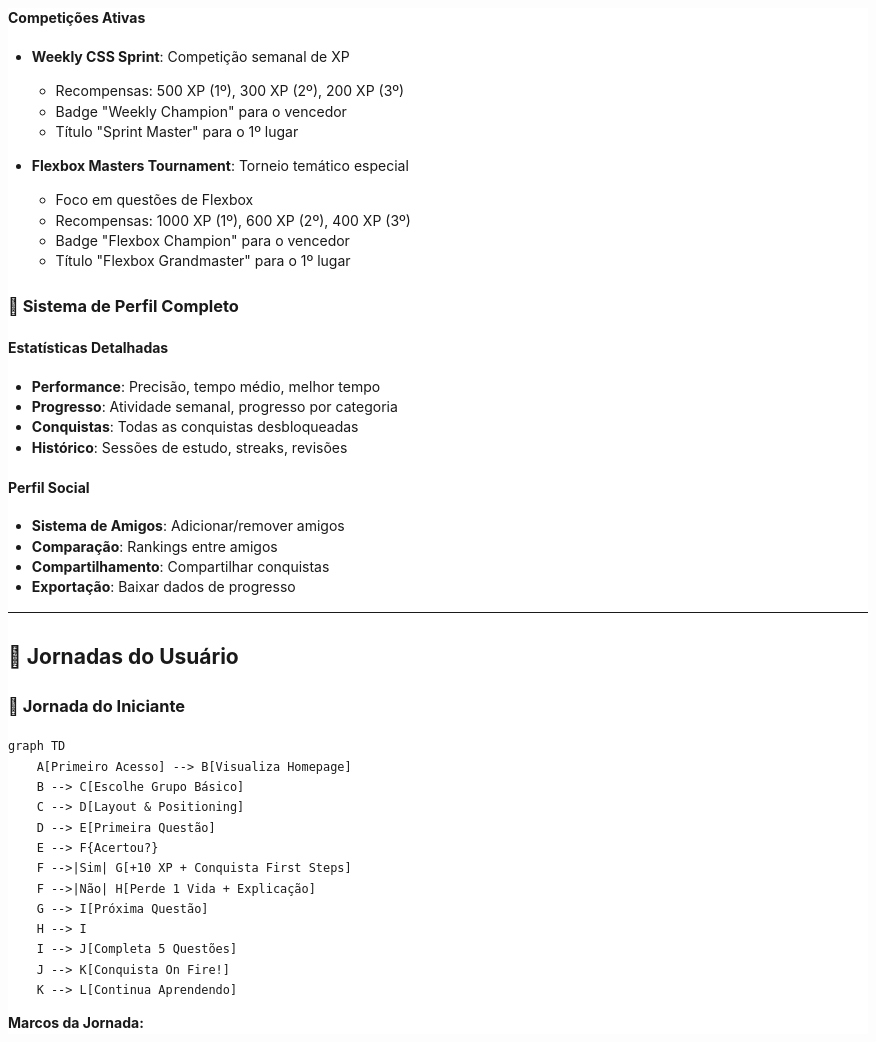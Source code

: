 #### **Competições Ativas**

-   **Weekly CSS Sprint**: Competição semanal de XP

    -   Recompensas: 500 XP (1º), 300 XP (2º), 200 XP (3º)
    -   Badge "Weekly Champion" para o vencedor
    -   Título "Sprint Master" para o 1º lugar

-   **Flexbox Masters Tournament**: Torneio temático especial
    -   Foco em questões de Flexbox
    -   Recompensas: 1000 XP (1º), 600 XP (2º), 400 XP (3º)
    -   Badge "Flexbox Champion" para o vencedor
    -   Título "Flexbox Grandmaster" para o 1º lugar

### 👤 **Sistema de Perfil Completo**

#### **Estatísticas Detalhadas**

-   **Performance**: Precisão, tempo médio, melhor tempo
-   **Progresso**: Atividade semanal, progresso por categoria
-   **Conquistas**: Todas as conquistas desbloqueadas
-   **Histórico**: Sessões de estudo, streaks, revisões

#### **Perfil Social**

-   **Sistema de Amigos**: Adicionar/remover amigos
-   **Comparação**: Rankings entre amigos
-   **Compartilhamento**: Compartilhar conquistas
-   **Exportação**: Baixar dados de progresso

---

## 🎯 Jornadas do Usuário

### 🌱 **Jornada do Iniciante**

```mermaid
graph TD
    A[Primeiro Acesso] --> B[Visualiza Homepage]
    B --> C[Escolhe Grupo Básico]
    C --> D[Layout & Positioning]
    D --> E[Primeira Questão]
    E --> F{Acertou?}
    F -->|Sim| G[+10 XP + Conquista First Steps]
    F -->|Não| H[Perde 1 Vida + Explicação]
    G --> I[Próxima Questão]
    H --> I
    I --> J[Completa 5 Questões]
    J --> K[Conquista On Fire!]
    K --> L[Continua Aprendendo]
```

**Marcos da Jornada:**
